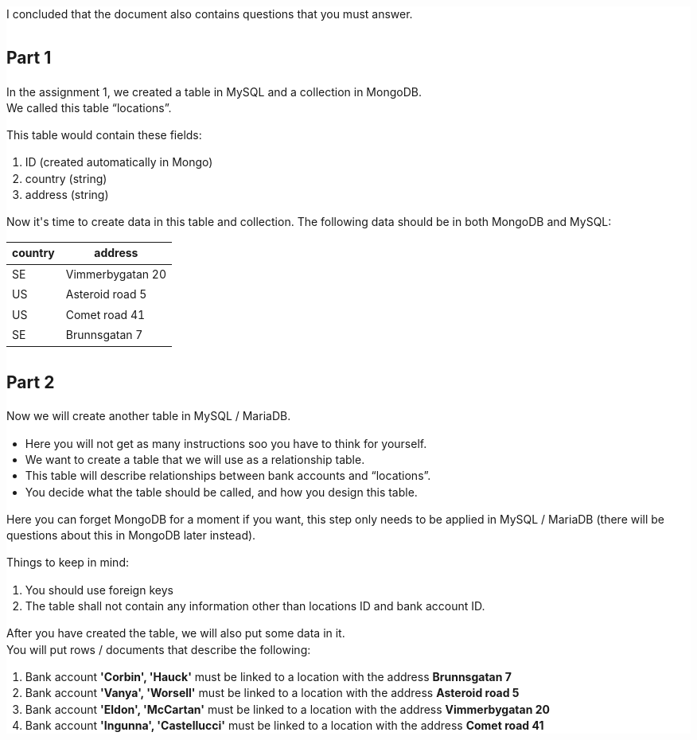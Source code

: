 I concluded that the document also contains questions that you must answer.

## Part 1

In the assignment 1, we created a table in MySQL and a collection in MongoDB.   
We called this table “locations”.

This table would contain these fields:

1. ID (created automatically in Mongo)
2. country (string)
3. address (string)

Now it's time to create data in this table and collection. The following data should be in both MongoDB and MySQL:

| country | address          |
| ------- | ---------------- |
| SE      | Vimmerbygatan 20 |
| US      | Asteroid road 5  |
| US      | Comet road 41    |
| SE      | Brunnsgatan 7    |

## Part 2

Now we will create another table in MySQL / MariaDB.

- Here you will not get as many instructions soo you have to think for yourself.
- We want to create a table that we will use as a relationship table.
- This table will describe relationships between bank accounts and “locations”.
- You decide what the table should be called, and how you design this table.

Here you can forget MongoDB for a moment if you want, this step only needs to be applied in MySQL / MariaDB (there will
be questions about this in MongoDB later instead).

Things to keep in mind:

1. You should use foreign keys
2. The table shall not contain any information other than locations ID and bank account ID.

After you have created the table, we will also put some data in it.   
You will put rows / documents that describe the following:

1. Bank account **'Corbin', 'Hauck'** must be linked to a location with the address **Brunnsgatan 7**
2. Bank account **'Vanya', 'Worsell'** must be linked to a location with the address **Asteroid road 5**
3. Bank account **'Eldon', 'McCartan'** must be linked to a location with the address **Vimmerbygatan 20**
4. Bank account **'Ingunna', 'Castellucci'** must be linked to a location with the address **Comet road 41**
